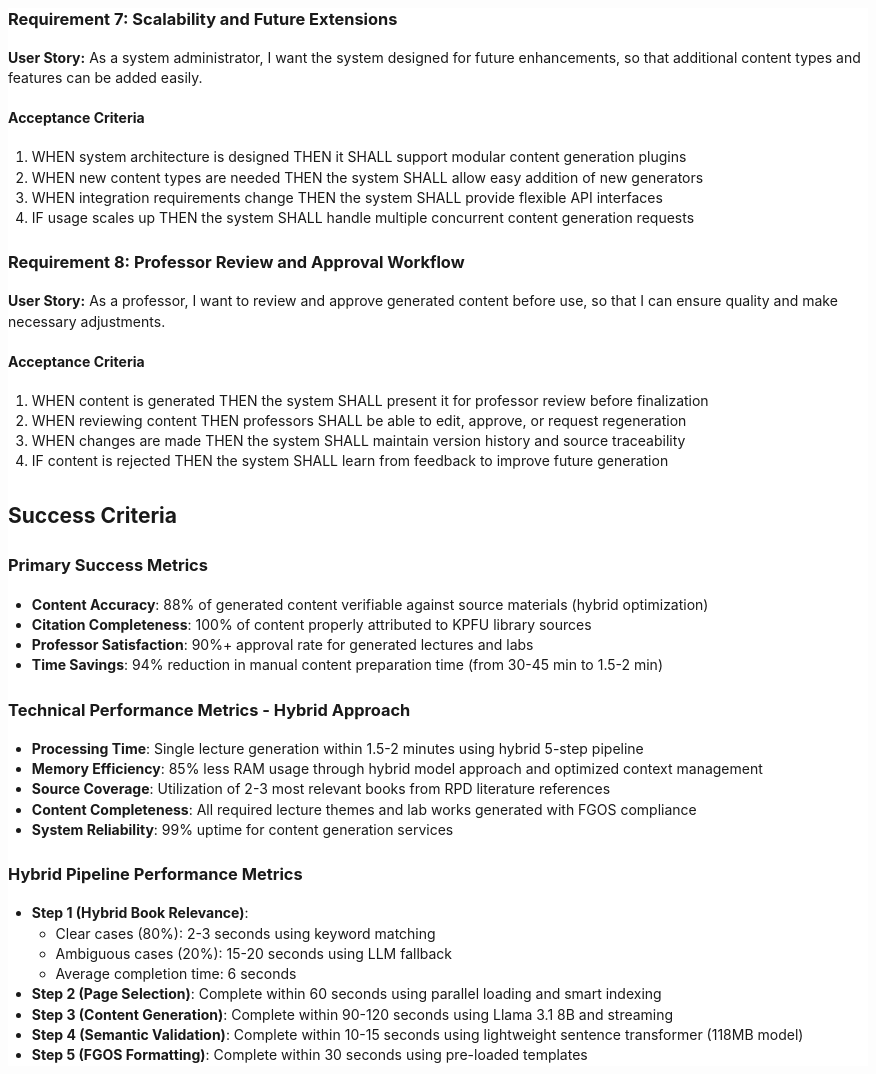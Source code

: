 ### Requirement 7: Scalability and Future Extensions

**User Story:** As a system administrator, I want the system designed for future enhancements, so that additional content types and features can be added easily.

#### Acceptance Criteria
1. WHEN system architecture is designed THEN it SHALL support modular content generation plugins
2. WHEN new content types are needed THEN the system SHALL allow easy addition of new generators
3. WHEN integration requirements change THEN the system SHALL provide flexible API interfaces
4. IF usage scales up THEN the system SHALL handle multiple concurrent content generation requests

### Requirement 8: Professor Review and Approval Workflow

**User Story:** As a professor, I want to review and approve generated content before use, so that I can ensure quality and make necessary adjustments.

#### Acceptance Criteria
1. WHEN content is generated THEN the system SHALL present it for professor review before finalization
2. WHEN reviewing content THEN professors SHALL be able to edit, approve, or request regeneration
3. WHEN changes are made THEN the system SHALL maintain version history and source traceability
4. IF content is rejected THEN the system SHALL learn from feedback to improve future generation

## Success Criteria

### Primary Success Metrics
- **Content Accuracy**: 88% of generated content verifiable against source materials (hybrid optimization)
- **Citation Completeness**: 100% of content properly attributed to KPFU library sources
- **Professor Satisfaction**: 90%+ approval rate for generated lectures and labs
- **Time Savings**: 94% reduction in manual content preparation time (from 30-45 min to 1.5-2 min)

### Technical Performance Metrics - Hybrid Approach
- **Processing Time**: Single lecture generation within 1.5-2 minutes using hybrid 5-step pipeline
- **Memory Efficiency**: 85% less RAM usage through hybrid model approach and optimized context management
- **Source Coverage**: Utilization of 2-3 most relevant books from RPD literature references
- **Content Completeness**: All required lecture themes and lab works generated with FGOS compliance
- **System Reliability**: 99% uptime for content generation services

### Hybrid Pipeline Performance Metrics
- **Step 1 (Hybrid Book Relevance)**: 
  - Clear cases (80%): 2-3 seconds using keyword matching
  - Ambiguous cases (20%): 15-20 seconds using LLM fallback
  - Average completion time: 6 seconds
- **Step 2 (Page Selection)**: Complete within 60 seconds using parallel loading and smart indexing
- **Step 3 (Content Generation)**: Complete within 90-120 seconds using Llama 3.1 8B and streaming
- **Step 4 (Semantic Validation)**: Complete within 10-15 seconds using lightweight sentence transformer (118MB model)
- **Step 5 (FGOS Formatting)**: Complete within 30 seconds using pre-loaded templates
